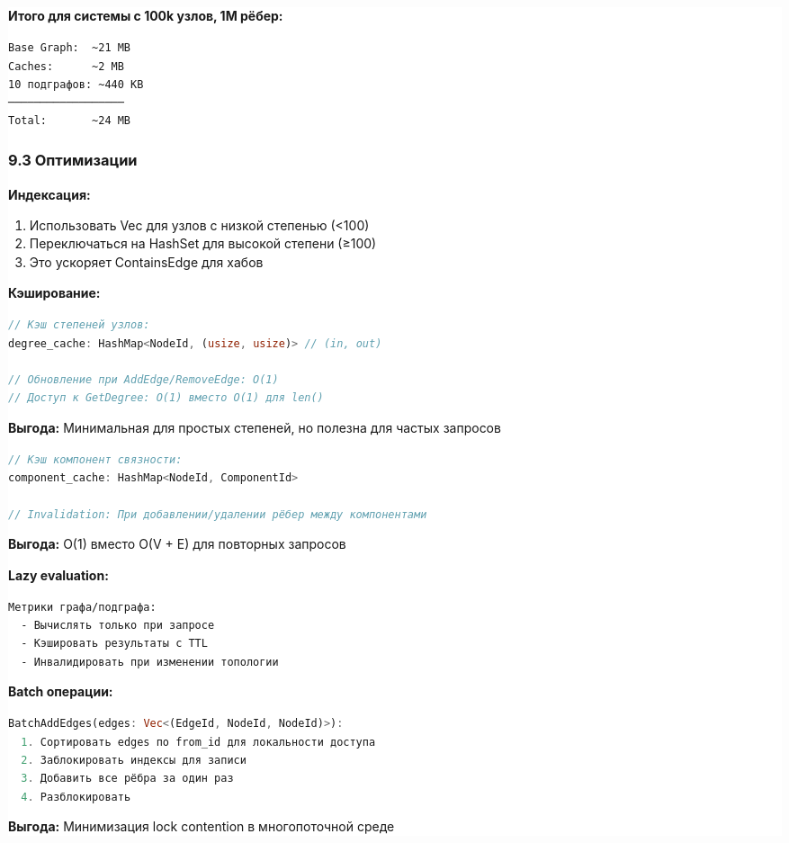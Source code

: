 **Итого для системы с 100k узлов, 1M рёбер:**

```
Base Graph:  ~21 MB
Caches:      ~2 MB
10 подграфов: ~440 KB
──────────────────
Total:       ~24 MB
```

### 9.3 Оптимизации

**Индексация:**

1. Использовать Vec для узлов с низкой степенью (<100)
2. Переключаться на HashSet для высокой степени (≥100)
3. Это ускоряет ContainsEdge для хабов

**Кэширование:**

```rust
// Кэш степеней узлов:
degree_cache: HashMap<NodeId, (usize, usize)> // (in, out)

// Обновление при AddEdge/RemoveEdge: O(1)
// Доступ к GetDegree: O(1) вместо O(1) для len()
```

**Выгода:** Минимальная для простых степеней, но полезна для частых запросов

```rust
// Кэш компонент связности:
component_cache: HashMap<NodeId, ComponentId>

// Invalidation: При добавлении/удалении рёбер между компонентами
```

**Выгода:** O(1) вместо O(V + E) для повторных запросов

**Lazy evaluation:**

```
Метрики графа/подграфа:
  - Вычислять только при запросе
  - Кэшировать результаты с TTL
  - Инвалидировать при изменении топологии
```

**Batch операции:**

```rust
BatchAddEdges(edges: Vec<(EdgeId, NodeId, NodeId)>):
  1. Сортировать edges по from_id для локальности доступа
  2. Заблокировать индексы для записи
  3. Добавить все рёбра за один раз
  4. Разблокировать
```

**Выгода:** Минимизация lock contention в многопоточной среде
